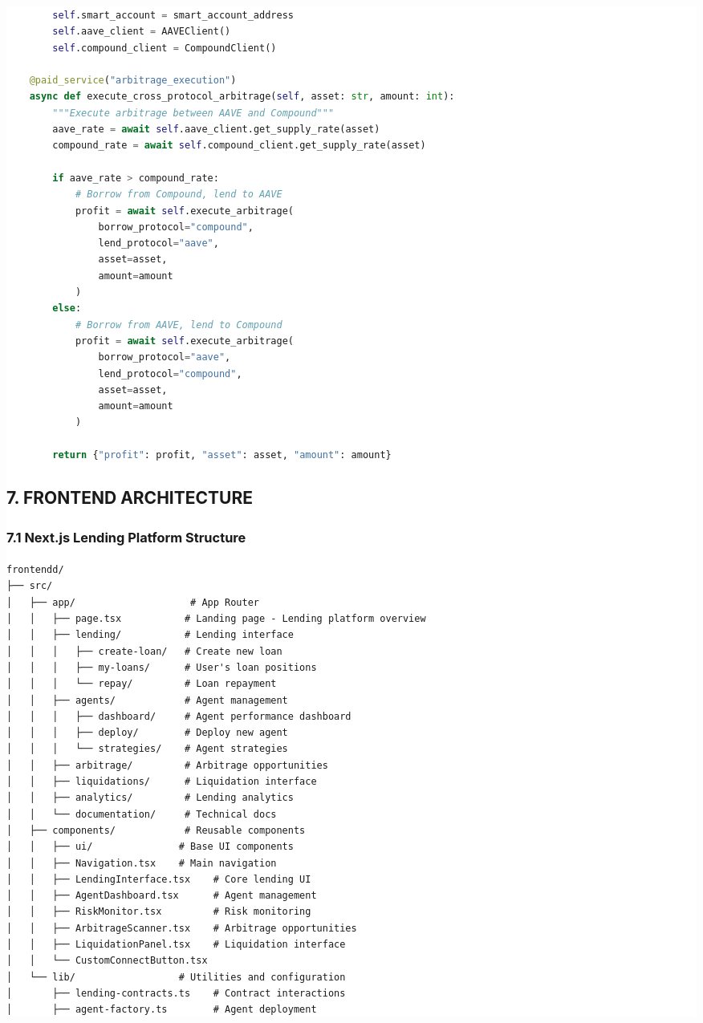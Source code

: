 ```python
        self.smart_account = smart_account_address
        self.aave_client = AAVEClient()
        self.compound_client = CompoundClient()
        
    @paid_service("arbitrage_execution")
    async def execute_cross_protocol_arbitrage(self, asset: str, amount: int):
        """Execute arbitrage between AAVE and Compound"""
        aave_rate = await self.aave_client.get_supply_rate(asset)
        compound_rate = await self.compound_client.get_supply_rate(asset)
        
        if aave_rate > compound_rate:
            # Borrow from Compound, lend to AAVE
            profit = await self.execute_arbitrage(
                borrow_protocol="compound",
                lend_protocol="aave", 
                asset=asset,
                amount=amount
            )
        else:
            # Borrow from AAVE, lend to Compound
            profit = await self.execute_arbitrage(
                borrow_protocol="aave",
                lend_protocol="compound",
                asset=asset, 
                amount=amount
            )
            
        return {"profit": profit, "asset": asset, "amount": amount}
```

## **7. FRONTEND ARCHITECTURE**

### **7.1 Next.js Lending Platform Structure**

```
frontendd/
├── src/
│   ├── app/                    # App Router
│   │   ├── page.tsx           # Landing page - Lending platform overview
│   │   ├── lending/           # Lending interface
│   │   │   ├── create-loan/   # Create new loan
│   │   │   ├── my-loans/      # User's loan positions  
│   │   │   └── repay/         # Loan repayment
│   │   ├── agents/            # Agent management
│   │   │   ├── dashboard/     # Agent performance dashboard
│   │   │   ├── deploy/        # Deploy new agent
│   │   │   └── strategies/    # Agent strategies
│   │   ├── arbitrage/         # Arbitrage opportunities
│   │   ├── liquidations/      # Liquidation interface
│   │   ├── analytics/         # Lending analytics
│   │   └── documentation/     # Technical docs
│   ├── components/            # Reusable components
│   │   ├── ui/               # Base UI components
│   │   ├── Navigation.tsx    # Main navigation
│   │   ├── LendingInterface.tsx    # Core lending UI
│   │   ├── AgentDashboard.tsx      # Agent management
│   │   ├── RiskMonitor.tsx         # Risk monitoring
│   │   ├── ArbitrageScanner.tsx    # Arbitrage opportunities
│   │   ├── LiquidationPanel.tsx    # Liquidation interface
│   │   └── CustomConnectButton.tsx
│   └── lib/                  # Utilities and configuration
│       ├── lending-contracts.ts    # Contract interactions
│       ├── agent-factory.ts        # Agent deployment
```